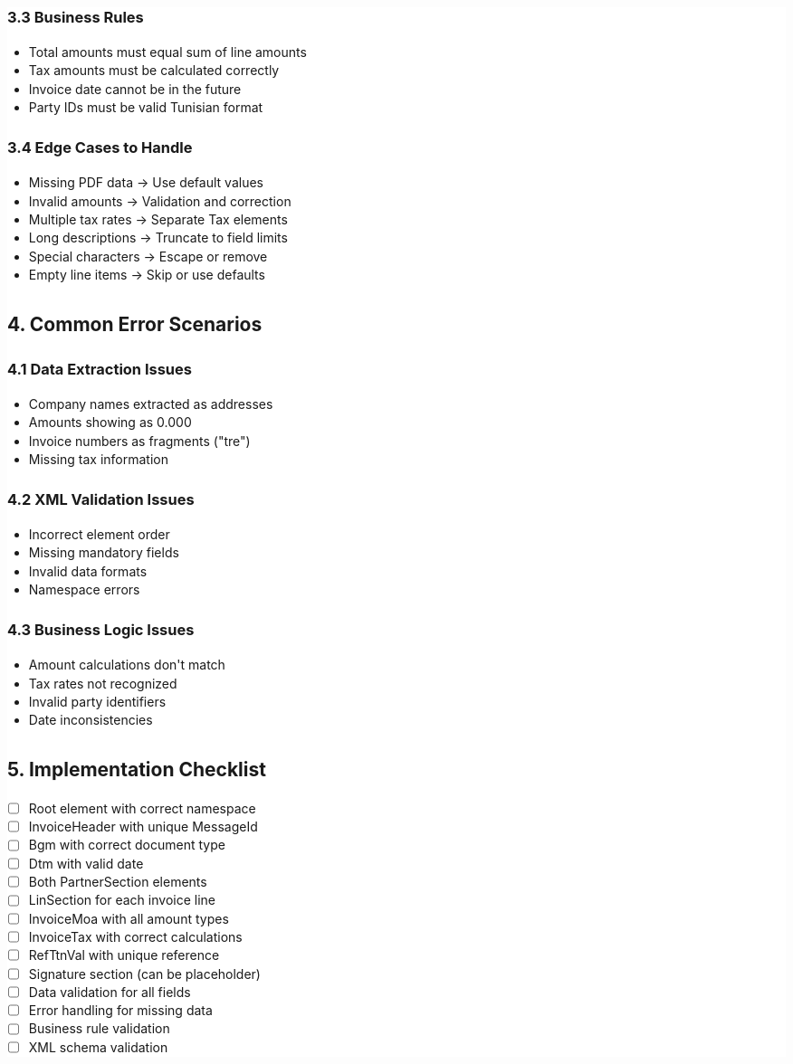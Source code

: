 ### 3.3 Business Rules
- Total amounts must equal sum of line amounts
- Tax amounts must be calculated correctly
- Invoice date cannot be in the future
- Party IDs must be valid Tunisian format

### 3.4 Edge Cases to Handle
- Missing PDF data → Use default values
- Invalid amounts → Validation and correction
- Multiple tax rates → Separate Tax elements
- Long descriptions → Truncate to field limits
- Special characters → Escape or remove
- Empty line items → Skip or use defaults

## 4. Common Error Scenarios

### 4.1 Data Extraction Issues
- Company names extracted as addresses
- Amounts showing as 0.000
- Invoice numbers as fragments ("tre")
- Missing tax information

### 4.2 XML Validation Issues
- Incorrect element order
- Missing mandatory fields
- Invalid data formats
- Namespace errors

### 4.3 Business Logic Issues
- Amount calculations don't match
- Tax rates not recognized
- Invalid party identifiers
- Date inconsistencies

## 5. Implementation Checklist

- [ ] Root element with correct namespace
- [ ] InvoiceHeader with unique MessageId
- [ ] Bgm with correct document type
- [ ] Dtm with valid date
- [ ] Both PartnerSection elements
- [ ] LinSection for each invoice line
- [ ] InvoiceMoa with all amount types
- [ ] InvoiceTax with correct calculations
- [ ] RefTtnVal with unique reference
- [ ] Signature section (can be placeholder)
- [ ] Data validation for all fields
- [ ] Error handling for missing data
- [ ] Business rule validation
- [ ] XML schema validation
